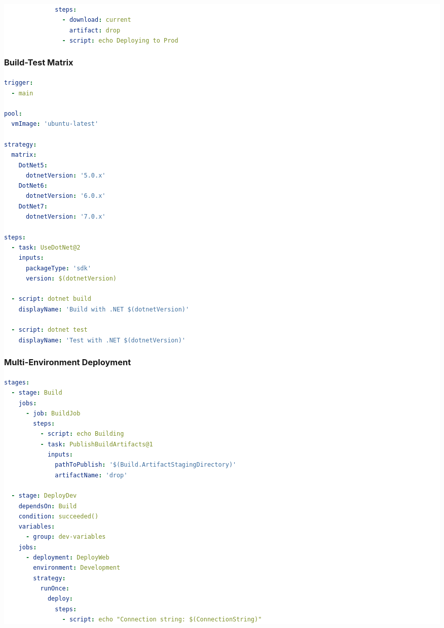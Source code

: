 ```yaml
              steps:
                - download: current
                  artifact: drop
                - script: echo Deploying to Prod
```

### Build-Test Matrix
```yaml
trigger:
  - main

pool:
  vmImage: 'ubuntu-latest'

strategy:
  matrix:
    DotNet5:
      dotnetVersion: '5.0.x'
    DotNet6:
      dotnetVersion: '6.0.x'
    DotNet7:
      dotnetVersion: '7.0.x'

steps:
  - task: UseDotNet@2
    inputs:
      packageType: 'sdk'
      version: $(dotnetVersion)
  
  - script: dotnet build
    displayName: 'Build with .NET $(dotnetVersion)'
  
  - script: dotnet test
    displayName: 'Test with .NET $(dotnetVersion)'
```

### Multi-Environment Deployment
```yaml
stages:
  - stage: Build
    jobs:
      - job: BuildJob
        steps:
          - script: echo Building
          - task: PublishBuildArtifacts@1
            inputs:
              pathToPublish: '$(Build.ArtifactStagingDirectory)'
              artifactName: 'drop'

  - stage: DeployDev
    dependsOn: Build
    condition: succeeded()
    variables:
      - group: dev-variables
    jobs:
      - deployment: DeployWeb
        environment: Development
        strategy:
          runOnce:
            deploy:
              steps:
                - script: echo "Connection string: $(ConnectionString)"

```